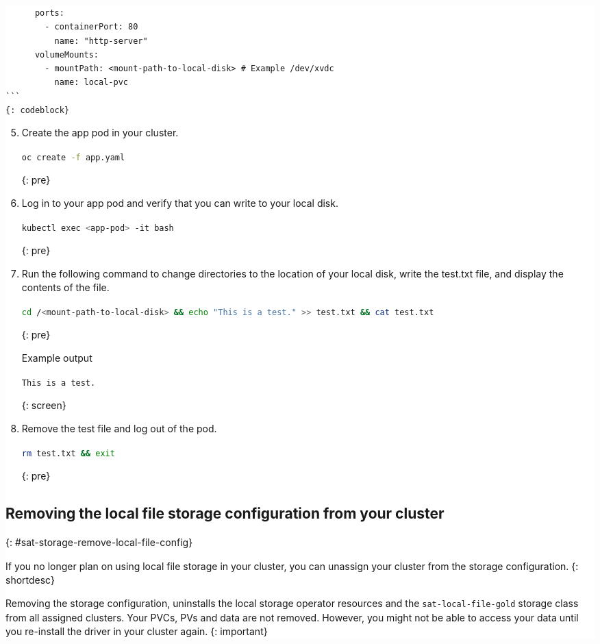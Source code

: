           ports:
            - containerPort: 80
              name: "http-server"
          volumeMounts:
            - mountPath: <mount-path-to-local-disk> # Example /dev/xvdc
              name: local-pvc
    ```
    {: codeblock}

5. Create the app pod in your cluster.

    ```sh
    oc create -f app.yaml
    ```
    {: pre}

6. Log in to your app pod and verify that you can write to your local disk.

    ```sh
    kubectl exec <app-pod> -it bash
    ```
    {: pre}

7. Run the following command to change directories to the location of your local disk, write the test.txt file, and display the contents of the file.

    ```sh
    cd /<mount-path-to-local-disk> && echo "This is a test." >> test.txt && cat test.txt
    ```
    {: pre}

    Example output

    ```sh
    This is a test.
    ```
    {: screen}

8. Remove the test file and log out of the pod.

    ```sh
    rm test.txt && exit
    ```
    {: pre}


## Removing the local file storage configuration from your cluster
{: #sat-storage-remove-local-file-config}

If you no longer plan on using local file storage in your cluster, you can unassign your cluster from the storage configuration. 
{: shortdesc}

Removing the storage configuration, uninstalls the local storage operator resources and the `sat-local-file-gold` storage class from all assigned clusters. Your PVCs, PVs and data are not removed. However, you might not be able to access your data until you re-install the driver in your cluster again. 
{: important}
